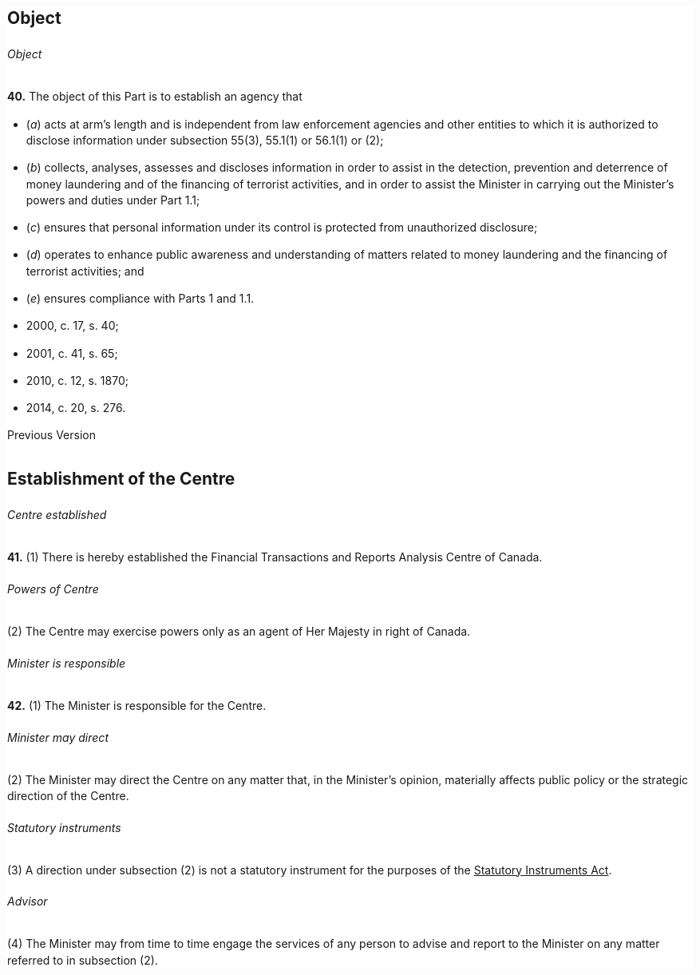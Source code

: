 ## Object

###### Object

**40.** The object of this Part is to establish an agency that

  * (_a_) acts at arm’s length and is independent from law enforcement agencies and other entities to which it is authorized to disclose information under subsection 55(3), 55.1(1) or 56.1(1) or (2);

  * (_b_) collects, analyses, assesses and discloses information in order to assist in the detection, prevention and deterrence of money laundering and of the financing of terrorist activities, and in order to assist the Minister in carrying out the Minister’s powers and duties under Part 1.1;

  * (_c_) ensures that personal information under its control is protected from unauthorized disclosure;

  * (_d_) operates to enhance public awareness and understanding of matters related to money laundering and the financing of terrorist activities; and

  * (_e_) ensures compliance with Parts 1 and 1.1.

  * 2000, c. 17, s. 40;
  * 2001, c. 41, s. 65;
  * 2010, c. 12, s. 1870;
  * 2014, c. 20, s. 276.

Previous Version

## Establishment of the Centre

###### Centre established

**41.** (1) There is hereby established the Financial Transactions and Reports Analysis Centre of Canada.

###### Powers of Centre

(2) The Centre may exercise powers only as an agent of Her Majesty in right of Canada.

###### Minister is responsible

**42.** (1) The Minister is responsible for the Centre.

###### Minister may direct

(2) The Minister may direct the Centre on any matter that, in the Minister’s opinion, materially affects public policy or the strategic direction of the Centre.

###### Statutory instruments

(3) A direction under subsection (2) is not a statutory instrument for the purposes of the [Statutory Instruments Act](/canada/eng/acts/S/S-22.md).

###### Advisor

(4) The Minister may from time to time engage the services of any person to advise and report to the Minister on any matter referred to in subsection (2).
